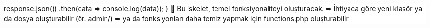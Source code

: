 <?php
session_start();
include 'config/config.php';
include 'includes/header.php';
// Sayfa içinde PHP ve HTML...
include 'includes/footer.php';
✅ Bu sayede:

Veritabanı,

Oturum,

Header ve Footer
otomatik olarak eklenir.

🔹4️⃣ CRUD İşlemleri:
✅ add.php: form’dan gelen bilgileri POST ile alıp INSERT INTO ile ekler.
✅ edit.php: belirli id’ye göre UPDATE yapar.
✅ delete.php: belirli id’ye göre DELETE FROM ile siler.
✅ list.php: SELECT * FROM activities WHERE ... ile listeler.

🔹5️⃣ Auth (Login/Register) :
✅ register.php:

password_hash ile şifreyi şifreler.

Veritabanında oluşturur.

✅ login.php:

password_verify ile şifreyi doğrular.

$_SESSION['userid'] oluşturur.

✅ logout.php:

session_destroy() ile oturumu bitirir.

🔹6️⃣ Main (Index, Profile) :
✅ index.php:

Tüm aktiviteleri ya da birkaç örnek aktiviteyi listeleyebilir.

✅ profile.php:

$_SESSION['userid'] göre o kişinin oluşturdukları aktiviteleri gösterir.

🔹7️⃣ JavaScript (main.js)
✅ Bu dosyada:

Eğer AJAX, fetch, ya da POST isteği göndermen gerekiyorsa onları yazabilir.

Örnek:

javascript
Kopyala
Düzenle
function loadActivity(id) {
    fetch('/activity/view.php?id=' + id)
      .then(response => response.json()) 
      .then(data => console.log(data)); 
}
🚀 Bu iskelet, temel fonksiyonaliteyi oluşturacak.
➥ İhtiyaca göre yeni klasör ya da dosya oluşturabilir (ör. admin/)
➥ ya da fonksiyonları daha temiz yapmak için functions.php oluşturabilir.
